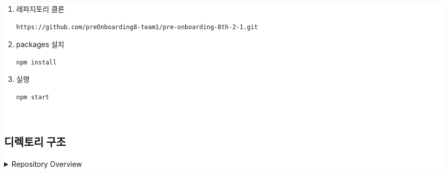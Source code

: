 1. 레파지토리 클론

   ```
   https://github.com/preOnboarding8-team1/pre-onboarding-8th-2-1.git
   ```

2. packages 설치

   ```
   npm install
   ```

3. 실행

   ```
   npm start
   ```

<br />

## 디렉토리 구조

<details><summary>Repository Overview</summary></details>
